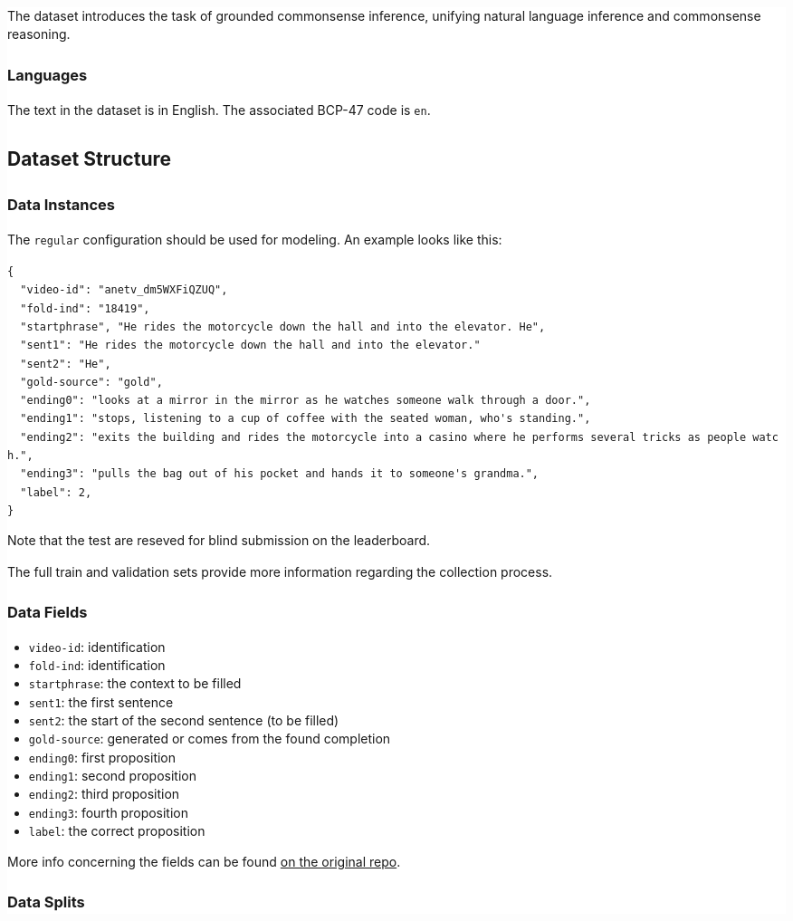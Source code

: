 The dataset introduces the task of grounded commonsense inference, unifying natural language inference and commonsense reasoning.

### Languages

The text in the dataset is in English. The associated BCP-47 code is `en`.

## Dataset Structure

### Data Instances

The `regular` configuration should be used for modeling. An example looks like this:

```
{
  "video-id": "anetv_dm5WXFiQZUQ",
  "fold-ind": "18419",
  "startphrase", "He rides the motorcycle down the hall and into the elevator. He",
  "sent1": "He rides the motorcycle down the hall and into the elevator."
  "sent2": "He",
  "gold-source": "gold",
  "ending0": "looks at a mirror in the mirror as he watches someone walk through a door.",
  "ending1": "stops, listening to a cup of coffee with the seated woman, who's standing.",
  "ending2": "exits the building and rides the motorcycle into a casino where he performs several tricks as people watch.",
  "ending3": "pulls the bag out of his pocket and hands it to someone's grandma.",
  "label": 2,
}
```

Note that the test are reseved for blind submission on the leaderboard.

The full train and validation sets provide more information regarding the collection process.

### Data Fields

- `video-id`: identification
- `fold-ind`: identification
- `startphrase`: the context to be filled
- `sent1`: the first sentence
- `sent2`: the start of the second sentence (to be filled)
- `gold-source`: generated or comes from the found completion
- `ending0`: first proposition
- `ending1`: second proposition
- `ending2`: third proposition
- `ending3`: fourth proposition
- `label`: the correct proposition

More info concerning the fields can be found [on the original repo](https://github.com/rowanz/swagaf/tree/master/data).

### Data Splits
